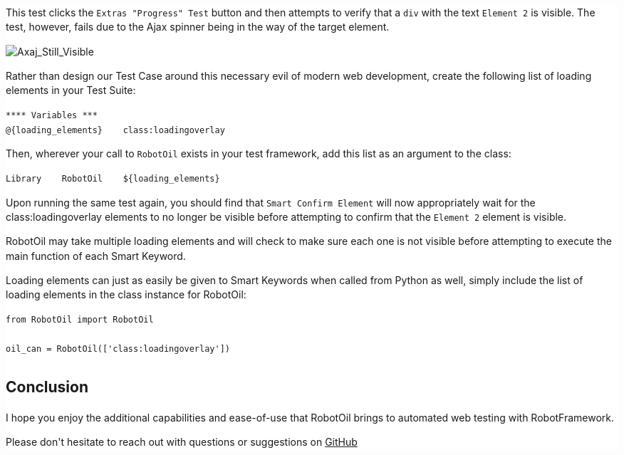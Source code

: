 This test clicks the `Extras "Progress" Test` button and then attempts to verify that a `div` with the text `Element 2` is visible.
The test, however, fails due to the Ajax spinner being in the way of the target element.

![Axaj_Still_Visible](https://github.com/Worakow1138/RobotOil/blob/main/images/ajax_still_visible.png?raw=true)

Rather than design our Test Case around this necessary evil of modern web development, create the following list of loading elements in your Test Suite:

    **** Variables ***
    @{loading_elements}    class:loadingoverlay

Then, wherever your call to `RobotOil` exists in your test framework, add this list as an argument to the class:

    Library    RobotOil    ${loading_elements}

Upon running the same test again, you should find that `Smart Confirm Element` will now appropriately wait for the class:loadingoverlay elements to no longer be visible before attempting to confirm that the `Element 2` element is visible.

RobotOil may take multiple loading elements and will check to make sure each one is not visible before attempting to execute the main function of each Smart Keyword.

Loading elements can just as easily be given to Smart Keywords when called from Python as well, simply include the list of loading elements in the class instance for RobotOil:

    from RobotOil import RobotOil

    oil_can = RobotOil(['class:loadingoverlay'])

## Conclusion
I hope you enjoy the additional capabilities and ease-of-use that RobotOil brings to automated web testing with RobotFramework.

Please don't hesitate to reach out with questions or suggestions on [GitHub](https://github.com/Worakow1138/RobotOil)